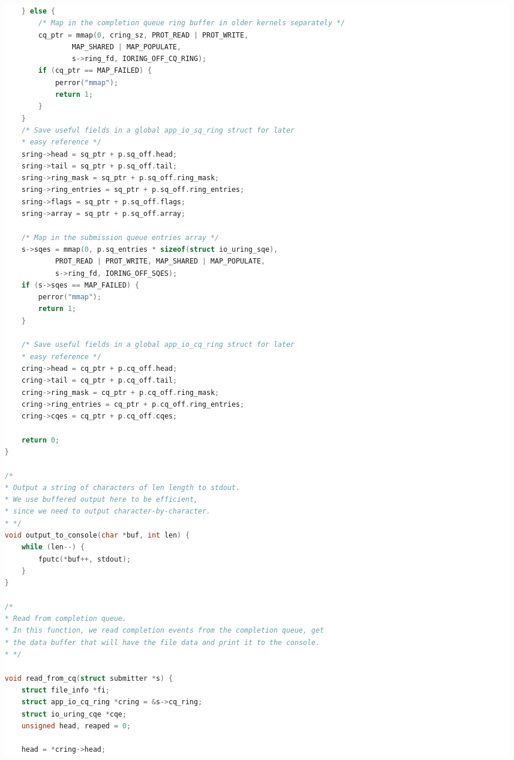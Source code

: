```c
    } else {
        /* Map in the completion queue ring buffer in older kernels separately */
        cq_ptr = mmap(0, cring_sz, PROT_READ | PROT_WRITE,
                MAP_SHARED | MAP_POPULATE,
                s->ring_fd, IORING_OFF_CQ_RING);
        if (cq_ptr == MAP_FAILED) {
            perror("mmap");
            return 1;
        }
    }
    /* Save useful fields in a global app_io_sq_ring struct for later
    * easy reference */
    sring->head = sq_ptr + p.sq_off.head;
    sring->tail = sq_ptr + p.sq_off.tail;
    sring->ring_mask = sq_ptr + p.sq_off.ring_mask;
    sring->ring_entries = sq_ptr + p.sq_off.ring_entries;
    sring->flags = sq_ptr + p.sq_off.flags;
    sring->array = sq_ptr + p.sq_off.array;

    /* Map in the submission queue entries array */
    s->sqes = mmap(0, p.sq_entries * sizeof(struct io_uring_sqe),
            PROT_READ | PROT_WRITE, MAP_SHARED | MAP_POPULATE,
            s->ring_fd, IORING_OFF_SQES);
    if (s->sqes == MAP_FAILED) {
        perror("mmap");
        return 1;
    }

    /* Save useful fields in a global app_io_cq_ring struct for later
    * easy reference */
    cring->head = cq_ptr + p.cq_off.head;
    cring->tail = cq_ptr + p.cq_off.tail;
    cring->ring_mask = cq_ptr + p.cq_off.ring_mask;
    cring->ring_entries = cq_ptr + p.cq_off.ring_entries;
    cring->cqes = cq_ptr + p.cq_off.cqes;

    return 0;
}

/*
* Output a string of characters of len length to stdout.
* We use buffered output here to be efficient,
* since we need to output character-by-character.
* */
void output_to_console(char *buf, int len) {
    while (len--) {
        fputc(*buf++, stdout);
    }
}

/*
* Read from completion queue.
* In this function, we read completion events from the completion queue, get
* the data buffer that will have the file data and print it to the console.
* */

void read_from_cq(struct submitter *s) {
    struct file_info *fi;
    struct app_io_cq_ring *cring = &s->cq_ring;
    struct io_uring_cqe *cqe;
    unsigned head, reaped = 0;

    head = *cring->head;
```